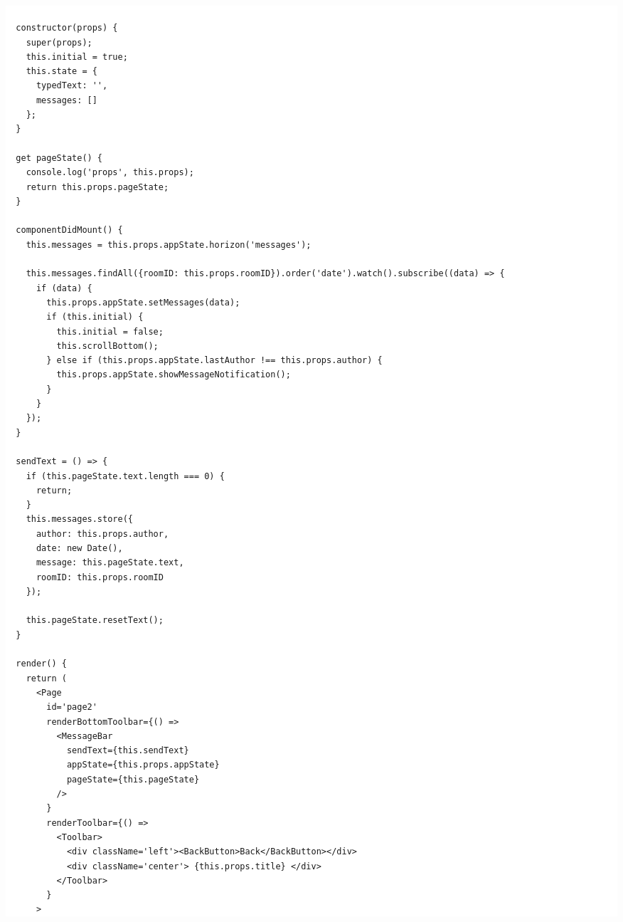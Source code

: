 ```

  constructor(props) {
    super(props);
    this.initial = true;
    this.state = {
      typedText: '',
      messages: []
    };
  }

  get pageState() {
    console.log('props', this.props);
    return this.props.pageState;
  }

  componentDidMount() {
    this.messages = this.props.appState.horizon('messages');

    this.messages.findAll({roomID: this.props.roomID}).order('date').watch().subscribe((data) => {
      if (data) {
        this.props.appState.setMessages(data);
        if (this.initial) {
          this.initial = false;
          this.scrollBottom();
        } else if (this.props.appState.lastAuthor !== this.props.author) {
          this.props.appState.showMessageNotification();
        }
      }
    });
  }

  sendText = () => {
    if (this.pageState.text.length === 0) {
      return;
    }
    this.messages.store({
      author: this.props.author,
      date: new Date(),
      message: this.pageState.text,
      roomID: this.props.roomID
    });

    this.pageState.resetText();
  }

  render() {
    return (
      <Page
        id='page2'
        renderBottomToolbar={() =>
          <MessageBar
            sendText={this.sendText}
            appState={this.props.appState}
            pageState={this.pageState}
          />
        }
        renderToolbar={() =>
          <Toolbar>
            <div className='left'><BackButton>Back</BackButton></div>
            <div className='center'> {this.props.title} </div>
          </Toolbar>
        }
      >
```